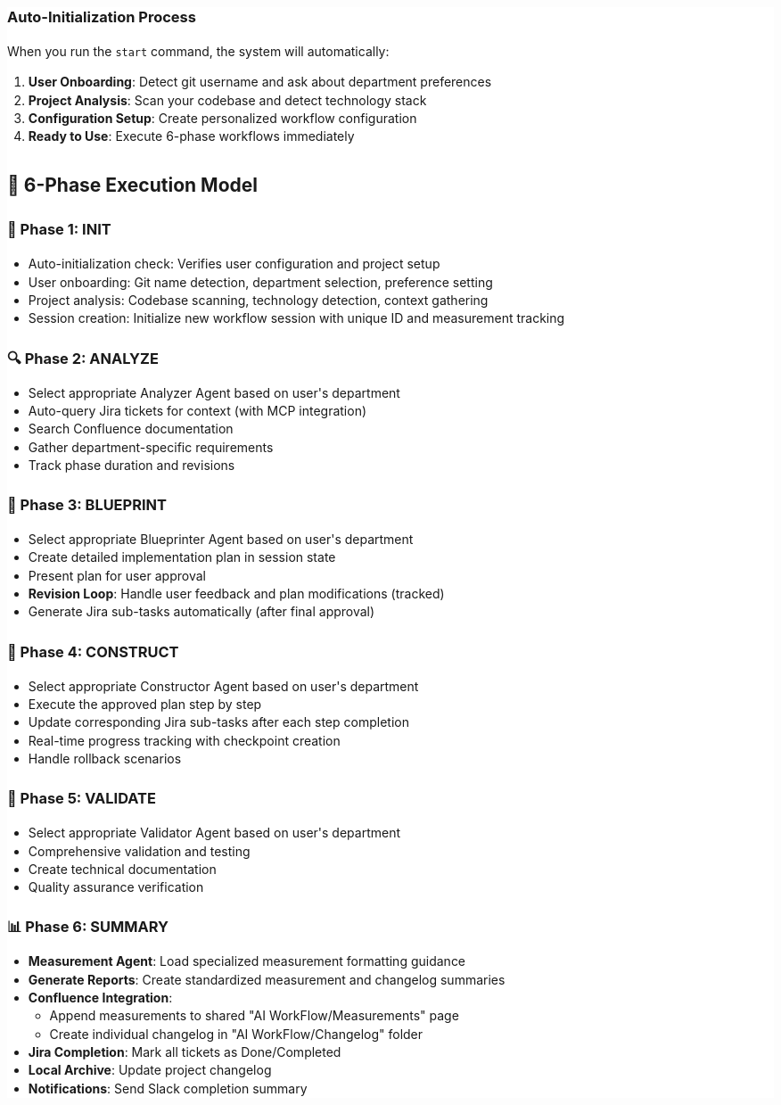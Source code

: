 ### Auto-Initialization Process

When you run the `start` command, the system will automatically:
1. **User Onboarding**: Detect git username and ask about department preferences
2. **Project Analysis**: Scan your codebase and detect technology stack
3. **Configuration Setup**: Create personalized workflow configuration
4. **Ready to Use**: Execute 6-phase workflows immediately

## 🔄 6-Phase Execution Model

### 🔧 Phase 1: INIT
- Auto-initialization check: Verifies user configuration and project setup
- User onboarding: Git name detection, department selection, preference setting
- Project analysis: Codebase scanning, technology detection, context gathering
- Session creation: Initialize new workflow session with unique ID and measurement tracking

### 🔍 Phase 2: ANALYZE  
- Select appropriate Analyzer Agent based on user's department
- Auto-query Jira tickets for context (with MCP integration)
- Search Confluence documentation
- Gather department-specific requirements
- Track phase duration and revisions

### 📝 Phase 3: BLUEPRINT
- Select appropriate Blueprinter Agent based on user's department
- Create detailed implementation plan in session state
- Present plan for user approval
- **Revision Loop**: Handle user feedback and plan modifications (tracked)
- Generate Jira sub-tasks automatically (after final approval)

### 🔨 Phase 4: CONSTRUCT
- Select appropriate Constructor Agent based on user's department
- Execute the approved plan step by step
- Update corresponding Jira sub-tasks after each step completion
- Real-time progress tracking with checkpoint creation
- Handle rollback scenarios

### 🧪 Phase 5: VALIDATE
- Select appropriate Validator Agent based on user's department
- Comprehensive validation and testing
- Create technical documentation
- Quality assurance verification

### 📊 Phase 6: SUMMARY
- **Measurement Agent**: Load specialized measurement formatting guidance
- **Generate Reports**: Create standardized measurement and changelog summaries
- **Confluence Integration**: 
  - Append measurements to shared "AI WorkFlow/Measurements" page
  - Create individual changelog in "AI WorkFlow/Changelog" folder
- **Jira Completion**: Mark all tickets as Done/Completed
- **Local Archive**: Update project changelog
- **Notifications**: Send Slack completion summary
